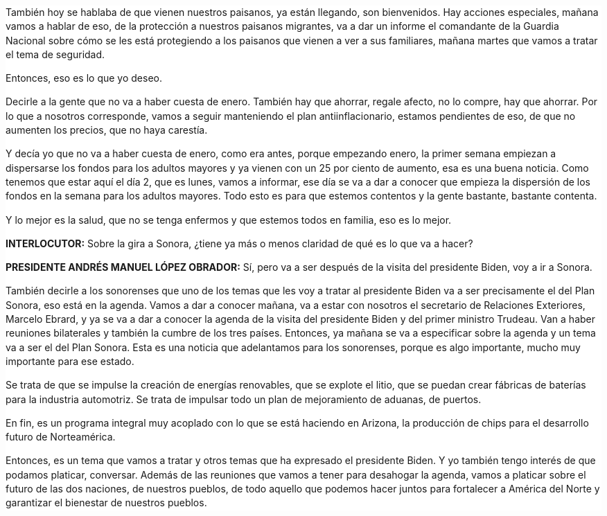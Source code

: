 También hoy se hablaba de que vienen nuestros paisanos, ya están llegando, son
bienvenidos. Hay acciones especiales, mañana vamos a hablar de eso, de la
protección a nuestros paisanos migrantes, va a dar un informe el comandante de
la Guardia Nacional sobre cómo se les está protegiendo a los paisanos que
vienen a ver a sus familiares, mañana martes que vamos a tratar el tema de
seguridad.

Entonces, eso es lo que yo deseo.

Decirle a la gente que no va a haber cuesta de enero. También hay que ahorrar,
regale afecto, no lo compre, hay que ahorrar. Por lo que a nosotros
corresponde, vamos a seguir manteniendo el plan antiinflacionario, estamos
pendientes de eso, de que no aumenten los precios, que no haya carestía.

Y decía yo que no va a haber cuesta de enero, como era antes, porque empezando
enero, la primer semana empiezan a dispersarse los fondos para los adultos
mayores y ya vienen con un 25 por ciento de aumento, esa es una buena noticia.
Como tenemos que estar aquí el día 2, que es lunes, vamos a informar, ese día
se va a dar a conocer que empieza la dispersión de los fondos en la semana
para los adultos mayores. Todo esto es para que estemos contentos y la gente
bastante, bastante contenta.

Y lo mejor es la salud, que no se tenga enfermos y que estemos todos en
familia, eso es lo mejor.

**INTERLOCUTOR:** Sobre la gira a Sonora, ¿tiene ya más o menos claridad de
qué es lo que va a hacer?

**PRESIDENTE ANDRÉS MANUEL LÓPEZ OBRADOR:** Sí, pero va a ser después de la
visita del presidente Biden, voy a ir a Sonora.

También decirle a los sonorenses que uno de los temas que les voy a tratar al
presidente Biden va a ser precisamente el del Plan Sonora, eso está en la
agenda. Vamos a dar a conocer mañana, va a estar con nosotros el secretario de
Relaciones Exteriores, Marcelo Ebrard, y ya se va a dar a conocer la agenda de
la visita del presidente Biden y del primer ministro Trudeau. Van a haber
reuniones bilaterales y también la cumbre de los tres países. Entonces, ya
mañana se va a especificar sobre la agenda y un tema va a ser el del Plan
Sonora. Esta es una noticia que adelantamos para los sonorenses, porque es
algo importante, mucho muy importante para ese estado.

Se trata de que se impulse la creación de energías renovables, que se explote
el litio, que se puedan crear fábricas de baterías para la industria
automotriz. Se trata de impulsar todo un plan de mejoramiento de aduanas, de
puertos.

En fin, es un programa integral muy acoplado con lo que se está haciendo en
Arizona, la producción de chips para el desarrollo futuro de Norteamérica.

Entonces, es un tema que vamos a tratar y otros temas que ha expresado el
presidente Biden. Y yo también tengo interés de que podamos platicar,
conversar. Además de las reuniones que vamos a tener para desahogar la agenda,
vamos a platicar sobre el futuro de las dos naciones, de nuestros pueblos, de
todo aquello que podemos hacer juntos para fortalecer a América del Norte y
garantizar el bienestar de nuestros pueblos.

